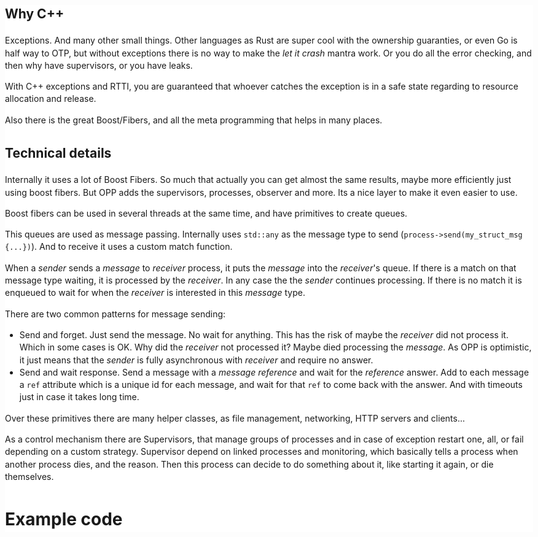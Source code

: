 ## Why C++

Exceptions. And many other small things. Other languages as Rust are super cool
with the ownership guaranties, or even Go is half way to OTP, but without
exceptions there is no way to make the *let it crash* mantra work. Or you do all
the error checking, and then why have supervisors, or you have leaks.

With C++ exceptions and RTTI, you are guaranteed that whoever catches the
exception is in a safe state regarding to resource allocation and release.

Also there is the great Boost/Fibers, and all the meta programming that helps in
many places.

## Technical details

Internally it uses a lot of Boost Fibers. So much that actually you can get
almost the same results, maybe more efficiently just using boost fibers. But OPP
adds the supervisors, processes, observer and more. Its a nice layer to make it
even easier to use.

Boost fibers can be used in several threads at the same time, and have
primitives to create queues.

This queues are used as message passing. Internally uses `std::any` as the
message type to send (`process->send(my_struct_msg{...})`). And to receive it
uses a custom match function.

When a *sender* sends a *message* to *receiver* process, it puts the *message*
into the *receiver*'s queue. If there is a match on that message type waiting,
it is processed by the *receiver*. In any case the the  *sender* continues
processing. If there is no match it is enqueued to wait for when the *receiver*
is interested in this *message* type.

There are two common patterns for message sending:

* Send and forget. Just send the message. No wait for anything. This has the
  risk of maybe the *receiver* did not process it. Which in some cases is OK.
  Why did the *receiver* not processed it? Maybe died processing the *message*.
  As OPP is optimistic, it just means that the *sender* is fully asynchronous
  with *receiver* and require no answer.
* Send and wait response. Send a message with a *message* *reference* and
  wait for the *reference* answer. Add to each message a `ref` attribute which
  is a unique id for each message, and wait for that `ref` to come back with
  the answer. And with timeouts just in case it takes long time.

Over these primitives there are many helper classes, as file management,
networking, HTTP servers and clients...

As a control mechanism there are Supervisors, that manage groups of processes
and in case of exception restart one, all, or fail depending on a custom
strategy. Supervisor depend on linked processes and monitoring, which basically
tells a process when another process dies, and the reason. Then this process can
decide to do something about it, like starting it again, or die themselves.

# Example code

